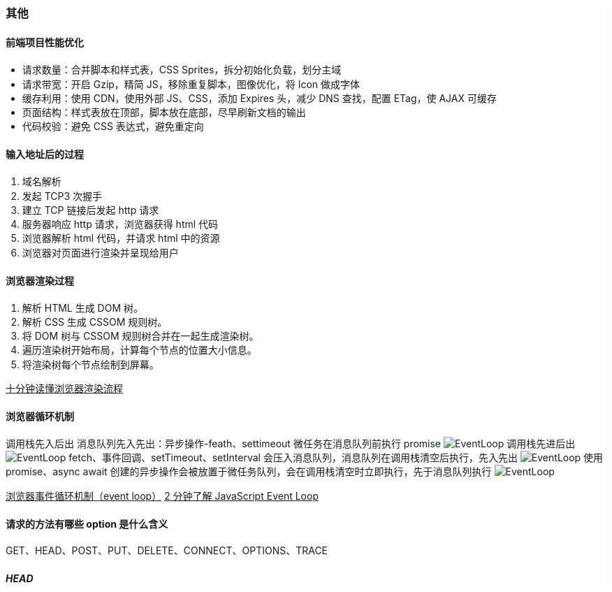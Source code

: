### 其他

#### 前端项目性能优化

- 请求数量：合并脚本和样式表，CSS Sprites，拆分初始化负载，划分主域
- 请求带宽：开启 Gzip，精简 JS，移除重复脚本，图像优化，将 Icon 做成字体
- 缓存利用：使用 CDN，使用外部 JS、CSS，添加 Expires 头，减少 DNS 查找，配置 ETag，使 AJAX 可缓存
- 页面结构：样式表放在顶部，脚本放在底部，尽早刷新文档的输出
- 代码校验：避免 CSS 表达式，避免重定向

#### 输入地址后的过程

1. 域名解析
2. 发起 TCP3 次握手
3. 建立 TCP 链接后发起 http 请求
4. 服务器响应 http 请求，浏览器获得 html 代码
5. 浏览器解析 html 代码，并请求 html 中的资源
6. 浏览器对页面进行渲染并呈现给用户

#### 浏览器渲染过程

1. 解析 HTML 生成 DOM 树。
2. 解析 CSS 生成 CSSOM 规则树。
3. 将 DOM 树与 CSSOM 规则树合并在一起生成渲染树。
4. 遍历渲染树开始布局，计算每个节点的位置大小信息。
5. 将渲染树每个节点绘制到屏幕。

[十分钟读懂浏览器渲染流程](https://juejin.cn/post/6844903565610188807)

#### 浏览器循环机制

调用栈先入后出
消息队列先入先出：异步操作-feath、settimeout
微任务在消息队列前执行 promise
![EventLoop](https://z3.ax1x.com/2021/03/29/c9b9hQ.png)
调用栈先进后出
![EventLoop](https://z3.ax1x.com/2021/03/29/c9bPpj.png)
fetch、事件回调、setTimeout、setInterval 会压入消息队列，消息队列在调用栈清空后执行，先入先出
![EventLoop](https://z3.ax1x.com/2021/03/29/c9bSAS.png)
使用 promise、async await 创建的异步操作会被放置于微任务队列，会在调用栈清空时立即执行，先于消息队列执行
![EventLoop](https://z3.ax1x.com/2021/03/29/c9bptg.png)

[浏览器事件循环机制（event loop）](https://juejin.cn/post/6844903606466904078)
[2 分钟了解 JavaScript Event Loop](https://www.bilibili.com/video/BV1kf4y1U7Ln?from=search&seid=2586724673120864651)

#### 请求的方法有哪些 option 是什么含义

GET、HEAD、POST、PUT、DELETE、CONNECT、OPTIONS、TRACE

##### HEAD
